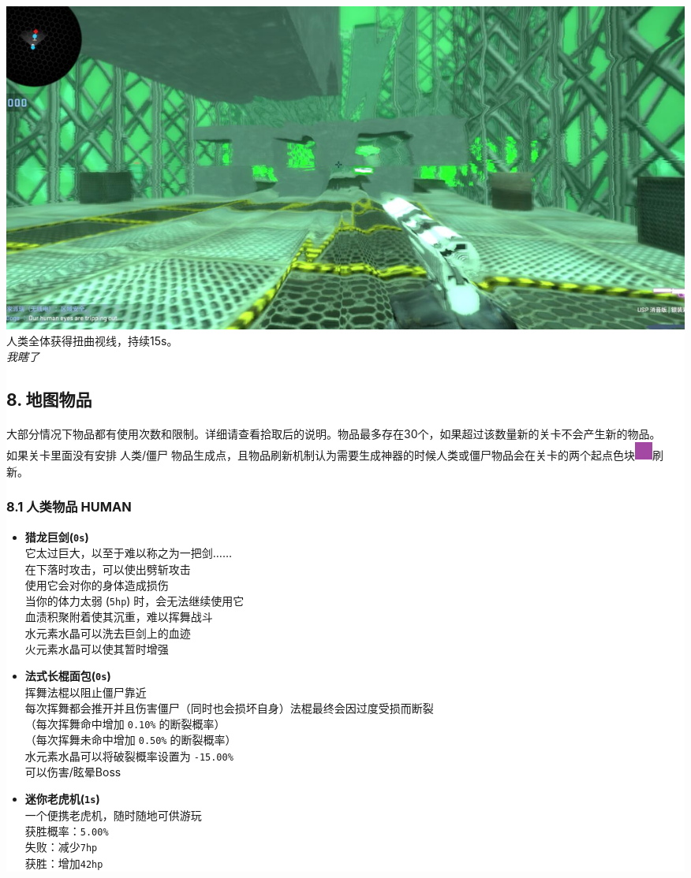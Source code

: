 ![DISTORT](images/DISTORT.jpg)  
人类全体获得扭曲视线，持续15s。  
*我瞎了*

## 8. 地图物品

大部分情况下物品都有使用次数和限制。详细请查看拾取后的说明。物品最多存在30个，如果超过该数量新的关卡不会产生新的物品。  
如果关卡里面没有安排 人类/僵尸 物品生成点，且物品刷新机制认为需要生成神器的时候人类或僵尸物品会在关卡的两个起点色块![STARTENDTILE](images/START_END_TILE.png)刷新。  

### 8.1 人类物品 HUMAN

- **猎龙巨剑(`0s`)**  
它太过巨大，以至于难以称之为一把剑……  
在下落时攻击，可以使出劈斩攻击  
使用它会对你的身体造成损伤  
当你的体力太弱 (`5hp`) 时，会无法继续使用它  
血渍积聚附着使其沉重，难以挥舞战斗  
水元素水晶可以洗去巨剑上的血迹  
火元素水晶可以使其暂时增强  

- **法式长棍面包(`0s`)**  
挥舞法棍以阻止僵尸靠近  
每次挥舞都会推开并且伤害僵尸（同时也会损坏自身）法棍最终会因过度受损而断裂  
（每次挥舞命中增加 `0.10%` 的断裂概率）  
（每次挥舞未命中增加 `0.50%` 的断裂概率）  
水元素水晶可以将破裂概率设置为 `-15.00%`  
可以伤害/眩晕Boss  

- **迷你老虎机(`1s`)**  
一个便携老虎机，随时随地可供游玩  
获胜概率：`5.00%`  
失败：减少`7hp`  
获胜：增加`42hp`  
